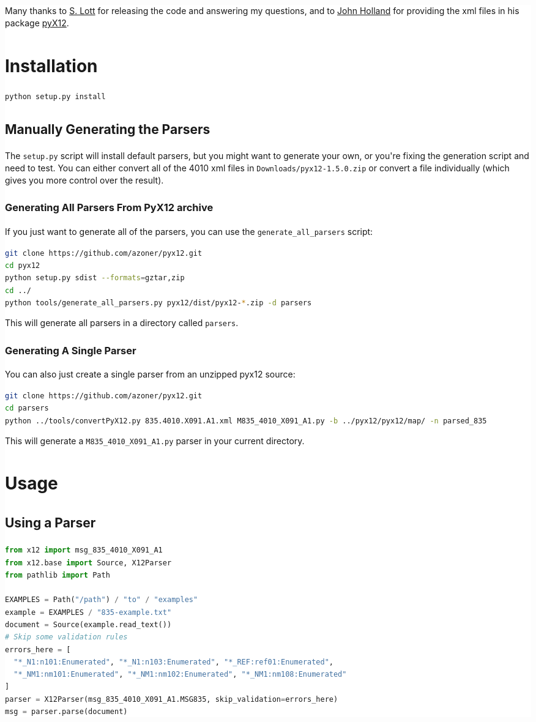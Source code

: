 Many thanks to [S. Lott](https://github.com/slott56) for releasing the code
and answering my questions, and to [John Holland](https://github.com/azoner)
for providing the xml files in his package [pyX12](https://github.com/azoner/pyx12).

Installation
============

```sh
python setup.py install
```

Manually Generating the Parsers
-------------------------------

The `setup.py` script will install default parsers, but you might want to
generate your own, or you're fixing the generation script and need to test.
You can either convert all of the 4010 xml files in `Downloads/pyx12-1.5.0.zip`
or convert a file individually (which gives you more control over the result).

### Generating All Parsers From PyX12 archive ###

If you just want to generate all of the parsers, you can use the
`generate_all_parsers` script:

```sh
git clone https://github.com/azoner/pyx12.git
cd pyx12
python setup.py sdist --formats=gztar,zip
cd ../
python tools/generate_all_parsers.py pyx12/dist/pyx12-*.zip -d parsers
```

This will generate all parsers in a directory called `parsers`.

### Generating A Single Parser ###

You can also just create a single parser from an unzipped pyx12 source:

```sh
git clone https://github.com/azoner/pyx12.git
cd parsers
python ../tools/convertPyX12.py 835.4010.X091.A1.xml M835_4010_X091_A1.py -b ../pyx12/pyx12/map/ -n parsed_835
```

This will generate a `M835_4010_X091_A1.py` parser in your current directory.

Usage
=====

Using a Parser
--------------

```python
from x12 import msg_835_4010_X091_A1
from x12.base import Source, X12Parser
from pathlib import Path

EXAMPLES = Path("/path") / "to" / "examples"
example = EXAMPLES / "835-example.txt"
document = Source(example.read_text())
# Skip some validation rules
errors_here = [
  "*_N1:n101:Enumerated", "*_N1:n103:Enumerated", "*_REF:ref01:Enumerated",
  "*_NM1:nm101:Enumerated", "*_NM1:nm102:Enumerated", "*_NM1:nm108:Enumerated"
]
parser = X12Parser(msg_835_4010_X091_A1.MSG835, skip_validation=errors_here)
msg = parser.parse(document)
```
